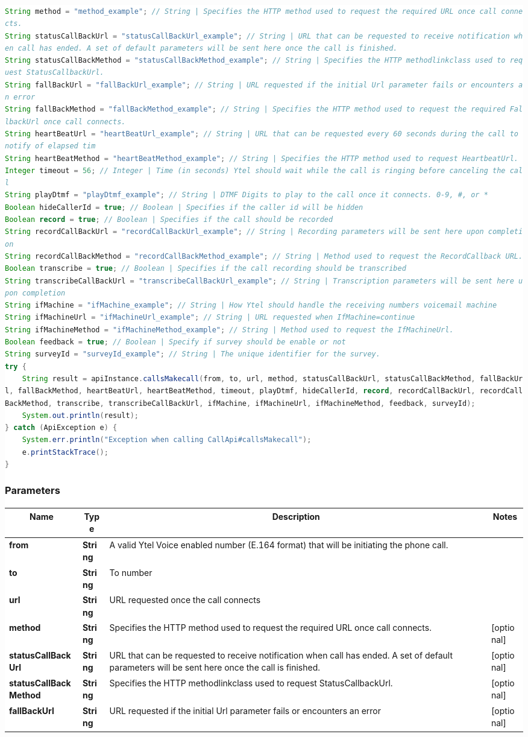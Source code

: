 ```java
String method = "method_example"; // String | Specifies the HTTP method used to request the required URL once call connects.
String statusCallBackUrl = "statusCallBackUrl_example"; // String | URL that can be requested to receive notification when call has ended. A set of default parameters will be sent here once the call is finished.
String statusCallBackMethod = "statusCallBackMethod_example"; // String | Specifies the HTTP methodlinkclass used to request StatusCallbackUrl.
String fallBackUrl = "fallBackUrl_example"; // String | URL requested if the initial Url parameter fails or encounters an error
String fallBackMethod = "fallBackMethod_example"; // String | Specifies the HTTP method used to request the required FallbackUrl once call connects.
String heartBeatUrl = "heartBeatUrl_example"; // String | URL that can be requested every 60 seconds during the call to notify of elapsed tim
String heartBeatMethod = "heartBeatMethod_example"; // String | Specifies the HTTP method used to request HeartbeatUrl.
Integer timeout = 56; // Integer | Time (in seconds) Ytel should wait while the call is ringing before canceling the call
String playDtmf = "playDtmf_example"; // String | DTMF Digits to play to the call once it connects. 0-9, #, or *
Boolean hideCallerId = true; // Boolean | Specifies if the caller id will be hidden
Boolean record = true; // Boolean | Specifies if the call should be recorded
String recordCallBackUrl = "recordCallBackUrl_example"; // String | Recording parameters will be sent here upon completion
String recordCallBackMethod = "recordCallBackMethod_example"; // String | Method used to request the RecordCallback URL.
Boolean transcribe = true; // Boolean | Specifies if the call recording should be transcribed
String transcribeCallBackUrl = "transcribeCallBackUrl_example"; // String | Transcription parameters will be sent here upon completion
String ifMachine = "ifMachine_example"; // String | How Ytel should handle the receiving numbers voicemail machine
String ifMachineUrl = "ifMachineUrl_example"; // String | URL requested when IfMachine=continue
String ifMachineMethod = "ifMachineMethod_example"; // String | Method used to request the IfMachineUrl.
Boolean feedback = true; // Boolean | Specify if survey should be enable or not
String surveyId = "surveyId_example"; // String | The unique identifier for the survey.
try {
    String result = apiInstance.callsMakecall(from, to, url, method, statusCallBackUrl, statusCallBackMethod, fallBackUrl, fallBackMethod, heartBeatUrl, heartBeatMethod, timeout, playDtmf, hideCallerId, record, recordCallBackUrl, recordCallBackMethod, transcribe, transcribeCallBackUrl, ifMachine, ifMachineUrl, ifMachineMethod, feedback, surveyId);
    System.out.println(result);
} catch (ApiException e) {
    System.err.println("Exception when calling CallApi#callsMakecall");
    e.printStackTrace();
}
```

### Parameters

Name | Type | Description  | Notes
------------- | ------------- | ------------- | -------------
 **from** | **String**| A valid Ytel Voice enabled number (E.164 format) that will be initiating the phone call. |
 **to** | **String**| To number |
 **url** | **String**| URL requested once the call connects |
 **method** | **String**| Specifies the HTTP method used to request the required URL once call connects. | [optional]
 **statusCallBackUrl** | **String**| URL that can be requested to receive notification when call has ended. A set of default parameters will be sent here once the call is finished. | [optional]
 **statusCallBackMethod** | **String**| Specifies the HTTP methodlinkclass used to request StatusCallbackUrl. | [optional]
 **fallBackUrl** | **String**| URL requested if the initial Url parameter fails or encounters an error | [optional]